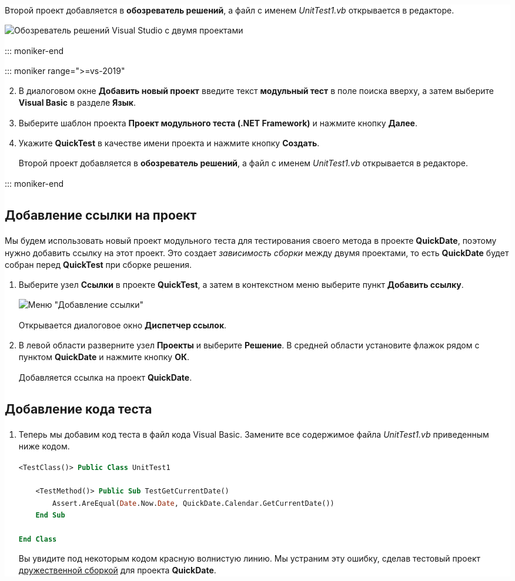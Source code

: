    Второй проект добавляется в **обозреватель решений**, а файл с именем *UnitTest1.vb* открывается в редакторе.

   ![Обозреватель решений Visual Studio с двумя проектами](media/tutorial-projects-solution-explorer-vb.png)

::: moniker-end

::: moniker range=">=vs-2019"

2. В диалоговом окне **Добавить новый проект** введите текст **модульный тест** в поле поиска вверху, а затем выберите **Visual Basic** в разделе **Язык**.

3. Выберите шаблон проекта **Проект модульного теста (.NET Framework)** и нажмите кнопку **Далее**.

4. Укажите **QuickTest** в качестве имени проекта и нажмите кнопку **Создать**.

   Второй проект добавляется в **обозреватель решений**, а файл с именем *UnitTest1.vb* открывается в редакторе.

::: moniker-end

## <a name="add-a-project-reference"></a>Добавление ссылки на проект

Мы будем использовать новый проект модульного теста для тестирования своего метода в проекте **QuickDate**, поэтому нужно добавить ссылку на этот проект. Это создает *зависимость сборки* между двумя проектами, то есть **QuickDate** будет собран перед **QuickTest** при сборке решения.

1. Выберите узел **Ссылки** в проекте **QuickTest**, а затем в контекстном меню выберите пункт **Добавить ссылку**.

   ![Меню "Добавление ссылки"](media/tutorial-projects-add-reference-vb.png)

   Открывается диалоговое окно **Диспетчер ссылок**.

1. В левой области разверните узел **Проекты** и выберите **Решение**. В средней области установите флажок рядом с пунктом **QuickDate** и нажмите кнопку **ОК**.

   Добавляется ссылка на проект **QuickDate**.

## <a name="add-test-code"></a>Добавление кода теста

1. Теперь мы добавим код теста в файл кода Visual Basic. Замените все содержимое файла *UnitTest1.vb* приведенным ниже кодом.

   ```vb
   <TestClass()> Public Class UnitTest1

       <TestMethod()> Public Sub TestGetCurrentDate()
           Assert.AreEqual(Date.Now.Date, QuickDate.Calendar.GetCurrentDate())
       End Sub

   End Class
   ```

   Вы увидите под некоторым кодом красную волнистую линию. Мы устраним эту ошибку, сделав тестовый проект [дружественной сборкой](/dotnet/visual-basic/programming-guide/concepts/assemblies-gac/friend-assemblies) для проекта **QuickDate**.
